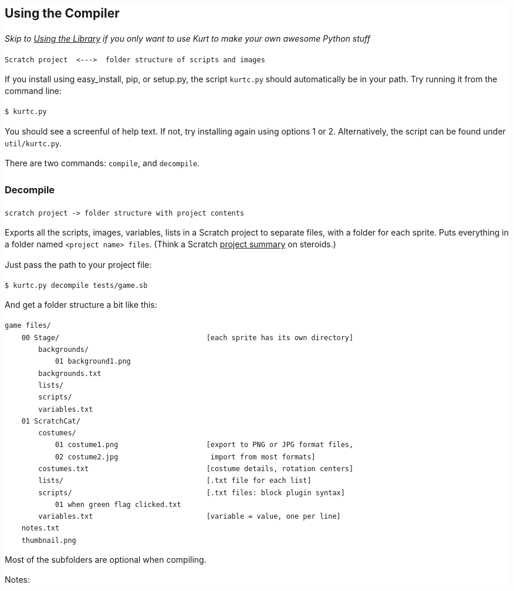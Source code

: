 
## Using the Compiler

*Skip to [Using the Library](#using-the-library) if you only want to use Kurt to make your own awesome Python stuff*

    Scratch project  <--->  folder structure of scripts and images

If you install using easy_install, pip, or setup.py, the script `kurtc.py` should automatically be in your path. Try running it from the command line:

    $ kurtc.py

You should see a screenful of help text. If not, try installing again using options 1 or 2. Alternatively, the script can be found under `util/kurtc.py`.

There are two commands: `compile`, and `decompile`.


### Decompile

    scratch project -> folder structure with project contents

Exports all the scripts, images, variables, lists in a Scratch project to separate files, with a folder for each sprite. Puts everything in a folder named `<project name> files`. (Think a Scratch [project summary](#note1) on steroids.)

Just pass the path to your project file:

    $ kurtc.py decompile tests/game.sb

And get a folder structure a bit like this:

    game files/
        00 Stage/                                   [each sprite has its own directory]
            backgrounds/
                01 background1.png
            backgrounds.txt
            lists/
            scripts/
            variables.txt
        01 ScratchCat/
            costumes/
                01 costume1.png                     [export to PNG or JPG format files,
                02 costume2.jpg                      import from most formats]
            costumes.txt                            [costume details, rotation centers]
            lists/                                  [.txt file for each list]
            scripts/                                [.txt files: block plugin syntax]
                01 when green flag clicked.txt
            variables.txt                           [variable = value, one per line]
        notes.txt
        thumbnail.png

Most of the subfolders are optional when compiling.

Notes:
